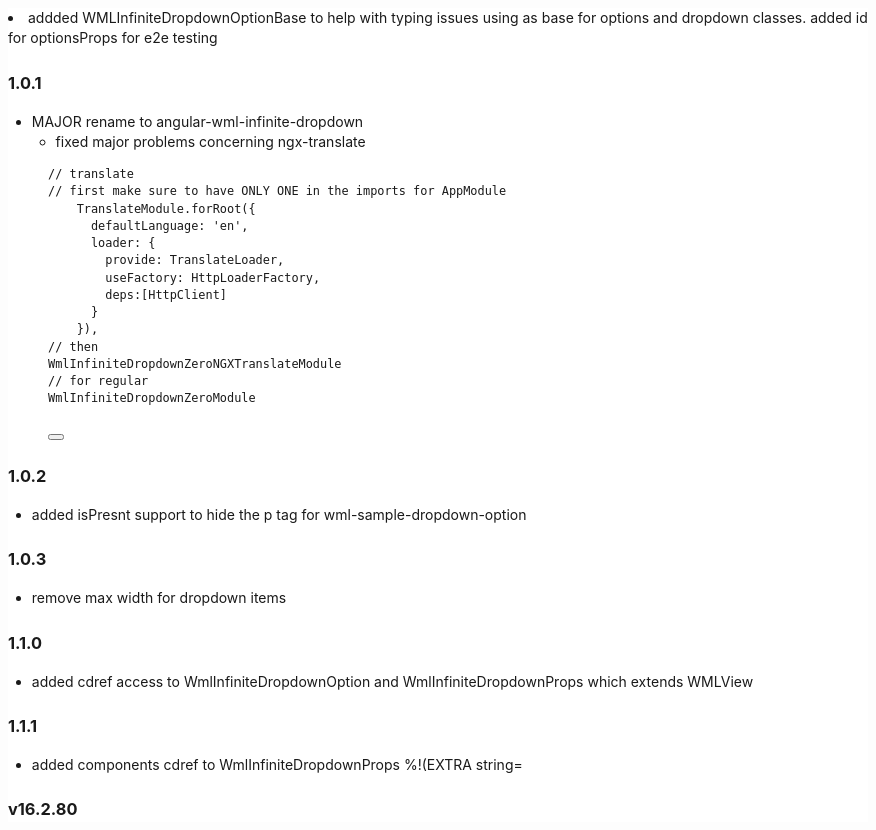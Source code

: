 <li>addded WMLInfiniteDropdownOptionBase to help with typing issues using as base for options and dropdown classes. added id for optionsProps for e2e testing</li>
</ul>
<h3 id="101">1.0.1</h3>
<ul>
<li>MAJOR rename to angular-wml-infinite-dropdown
<ul>
<li>fixed major problems concerning ngx-translate</li>
</ul>
</li>
</ul>
<div class="expressive-code"><figure class="frame not-content"><figcaption class="header"></figcaption><pre data-language="ts"><code><div class="ec-line"><div class="code"><span style="--0:#809191;--1:#5E6578">// translate</span></div></div><div class="ec-line"><div class="code"><span style="--0:#809191;--1:#5E6578">// first make sure to have ONLY ONE in the imports for AppModule</span></div></div><div class="ec-line"><div class="code"><span class="indent"><span style="--0:#D6DEEB;--1:#403F53">    </span></span><span style="--0:#D6DEEB;--1:#403F53">TranslateModule</span><span style="--0:#C792EA;--1:#8D46B4">.</span><span style="--0:#82AAFF;--1:#3C63B3">forRoot</span><span style="--0:#D6DEEB;--1:#403F53">({</span></div></div><div class="ec-line"><div class="code"><span class="indent"><span style="--0:#D6DEEB;--1:#403F53">      </span></span><span style="--0:#D6DEEB;--1:#403F53">defaultLanguage: </span><span style="--0:#D9F5DD;--1:#111111">&#39;</span><span style="--0:#ECC48D;--1:#9B504E">en</span><span style="--0:#D9F5DD;--1:#111111">&#39;</span><span style="--0:#D6DEEB;--1:#403F53">,</span></div></div><div class="ec-line"><div class="code"><span class="indent"><span style="--0:#D6DEEB;--1:#403F53">      </span></span><span style="--0:#D6DEEB;--1:#403F53">loader: {</span></div></div><div class="ec-line"><div class="code"><span class="indent"><span style="--0:#D6DEEB;--1:#403F53">        </span></span><span style="--0:#D6DEEB;--1:#403F53">provide: TranslateLoader,</span></div></div><div class="ec-line"><div class="code"><span class="indent"><span style="--0:#D6DEEB;--1:#403F53">        </span></span><span style="--0:#D6DEEB;--1:#403F53">useFactory: HttpLoaderFactory,</span></div></div><div class="ec-line"><div class="code"><span class="indent"><span style="--0:#D6DEEB;--1:#403F53">        </span></span><span style="--0:#D6DEEB;--1:#403F53">deps:[HttpClient]</span></div></div><div class="ec-line"><div class="code"><span class="indent"><span style="--0:#D6DEEB;--1:#403F53">      </span></span><span style="--0:#D6DEEB;--1:#403F53">}</span></div></div><div class="ec-line"><div class="code"><span class="indent"><span style="--0:#D6DEEB;--1:#403F53">    </span></span><span style="--0:#D6DEEB;--1:#403F53">}),</span></div></div><div class="ec-line"><div class="code"><span style="--0:#809191;--1:#5E6578">// then</span></div></div><div class="ec-line"><div class="code"><span style="--0:#D6DEEB;--1:#403F53">WmlInfiniteDropdownZeroNGXTranslateModule</span></div></div><div class="ec-line"><div class="code"><span style="--0:#809191;--1:#5E6578">// for regular</span></div></div><div class="ec-line"><div class="code"><span style="--0:#D6DEEB;--1:#403F53">WmlInfiniteDropdownZeroModule</span></div></div></code></pre><div class="copy"><button title="Copy to clipboard" data-copied="Copied!" data-code="// translate// first make sure to have ONLY ONE in the imports for AppModule    TranslateModule.forRoot({      defaultLanguage: &#39;en&#39;,      loader: {        provide: TranslateLoader,        useFactory: HttpLoaderFactory,        deps:[HttpClient]      }    }),// thenWmlInfiniteDropdownZeroNGXTranslateModule// for regularWmlInfiniteDropdownZeroModule"><div></div></button></div></figure></div>
<h3 id="102">1.0.2</h3>
<ul>
<li>added isPresnt support to hide the p tag for wml-sample-dropdown-option</li>
</ul>
<h3 id="103">1.0.3</h3>
<ul>
<li>remove max width for dropdown items</li>
</ul>
<h3 id="110">1.1.0</h3>
<ul>
<li>added cdref access to WmlInfiniteDropdownOption and WmlInfiniteDropdownProps which extends WMLView</li>
</ul>
<h3 id="111">1.1.1</h3>
<ul>
<li>added components cdref to WmlInfiniteDropdownProps
%!(EXTRA string=</li>
</ul>
<h3 id="v16280">v16.2.80</h3>
<ul>